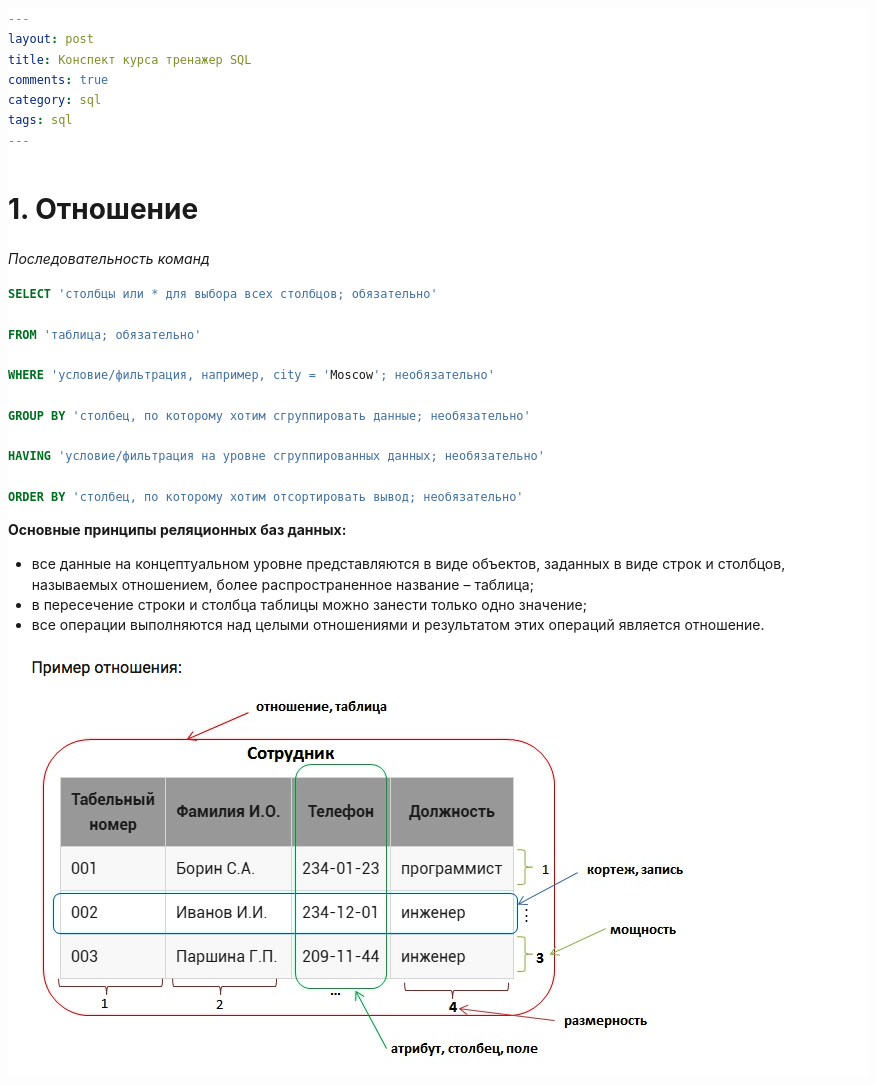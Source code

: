 ```yaml
---
layout: post
title: Конспект курса тренажер SQL
comments: true
category: sql
tags: sql
---
```


<meta name="robots" content="noindex" />

# 1. Отношение

*Последовательность команд*

```sql
SELECT 'столбцы или * для выбора всех столбцов; обязательно'

FROM 'таблица; обязательно'

WHERE 'условие/фильтрация, например, city = 'Moscow'; необязательно'

GROUP BY 'столбец, по которому хотим сгруппировать данные; необязательно'

HAVING 'условие/фильтрация на уровне сгруппированных данных; необязательно'

ORDER BY 'столбец, по которому хотим отсортировать вывод; необязательно'
```

**Основные принципы реляционных баз данных:**

- все данные на концептуальном уровне представляются в виде объектов, заданных в виде строк и столбцов, называемых отношением, более распространенное название – таблица;
- в пересечение строки и столбца таблицы можно занести только одно значение;
- все операции выполняются над целыми отношениями и результатом этих операций является отношение.

<img src="/assets/img/2020-06-20-konspekt-trenazher-sql/1.png">
